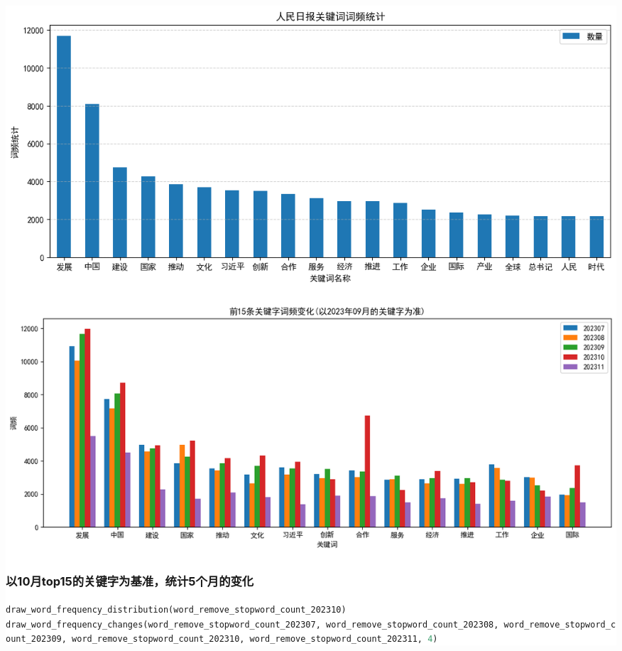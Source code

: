 
    
![png](images/contrast/output_18_0.png)
    




![png](images/contrast/output_18_1.png)
    


### 以10月top15的关键字为基准，统计5个月的变化


```python
draw_word_frequency_distribution(word_remove_stopword_count_202310)
draw_word_frequency_changes(word_remove_stopword_count_202307, word_remove_stopword_count_202308, word_remove_stopword_count_202309, word_remove_stopword_count_202310, word_remove_stopword_count_202311, 4)
```
